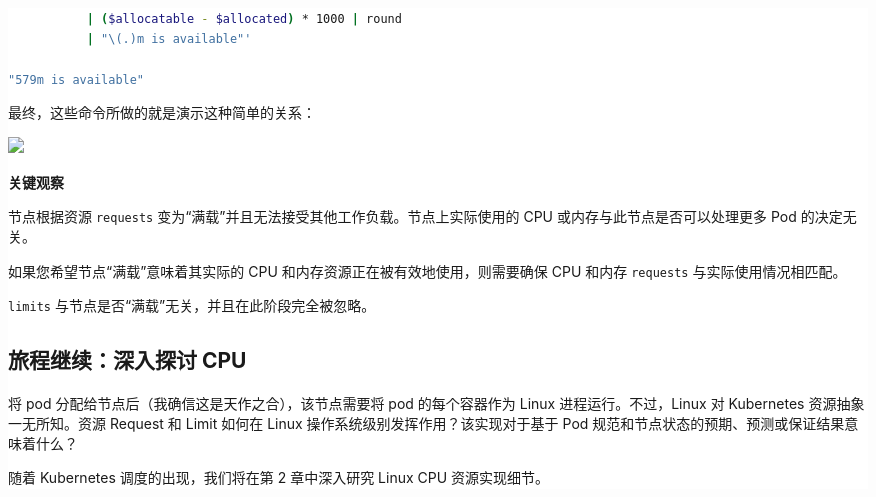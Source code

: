 ```bash
           | ($allocatable - $allocated) * 1000 | round
           | "\(.)m is available"'

"579m is available"
```

最终，这些命令所做的就是演示这种简单的关系：

![](https://cdn.thenewstack.io/media/2024/11/87eeac88-image8-1024x95.png)

**关键观察**

节点根据资源 `requests` 变为“满载”并且无法接受其他工作负载。节点上实际使用的 CPU 或内存与此节点是否可以处理更多 Pod 的决定无关。

如果您希望节点“满载”意味着其实际的 CPU 和内存资源正在被有效地使用，则需要确保 CPU 和内存 `requests` 与实际使用情况相匹配。

`limits` 与节点是否“满载”无关，并且在此阶段完全被忽略。

## 旅程继续：深入探讨 CPU

将 pod 分配给节点后（我确信这是天作之合），该节点需要将 pod 的每个容器作为 Linux 进程运行。不过，Linux 对 Kubernetes 资源抽象一无所知。资源 Request 和 Limit 如何在 Linux 操作系统级别发挥作用？该实现对于基于 Pod 规范和节点状态的预期、预测或保证结果意味着什么？

随着 Kubernetes 调度的出现，我们将在第 2 章中深入研究 Linux CPU 资源实现细节。